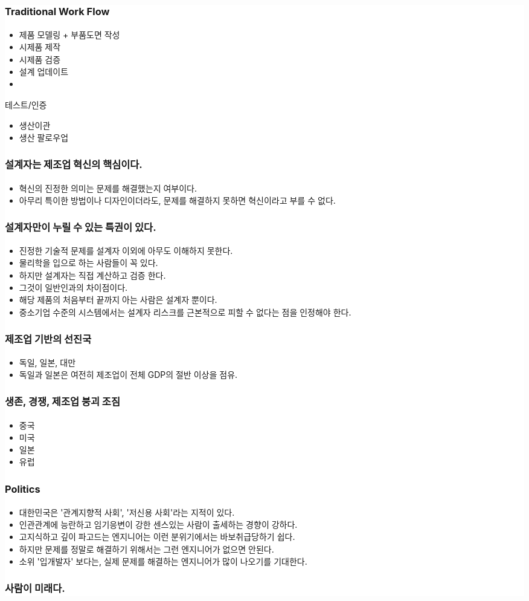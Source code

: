 ### Traditional Work Flow

* 제품 모델링 + 부품도면 작성
* 시제품 제작
* 시제품 검증
* 설계 업데이트
*
테스트/인증
* 생산이관
* 생산 팔로우업

### 설계자는 제조업 혁신의 핵심이다.

* 혁신의 진정한 의미는 문제를 해결했는지 여부이다.
* 아무리 특이한 방법이나 디자인이더라도,
문제를 해결하지 못하면 혁신이라고 부를 수 없다.

### 설계자만이 누릴 수 있는 특권이 있다.

* 진정한 기술적 문제를 설계자 이외에 아무도 이해하지 못한다.
* 물리학을 입으로 하는
사람들이 꼭 있다.
* 하지만 설계자는 직접 계산하고 검증 한다.
* 그것이 일반인과의 차이점이다.
* 해당 제품의 처음부터 끝까지 아는 사람은
설계자 뿐이다.
* 중소기업 수준의 시스템에서는 설계자 리스크를 근본적으로 피할 수 없다는 점을 인정해야 한다.

### 제조업 기반의 선진국

* 독일, 일본, 대만
* 독일과 일본은 여전히 제조업이 전체 GDP의 절반 이상을 점유.

### 생존, 경쟁, 제조업 붕괴 조짐

* 중국
* 미국
* 일본
* 유럽

### Politics

* 대한민국은 '관계지향적 사회', '저신용 사회'라는 지적이 있다.
* 인관관계에 능란하고 임기응변이 강한 센스있는
사람이 출세하는 경향이 강하다.
* 고지식하고 깊이 파고드는 엔지니어는 이런 분위기에서는 바보취급당하기 쉽다.
* 하지만 문제를 정말로 해결하기
위해서는 그런 엔지니어가 없으면 안된다.
* 소위 '입개발자' 보다는, 실제 문제를 해결하는 엔지니어가 많이 나오기를 기대한다.

### 사람이 미래다.
